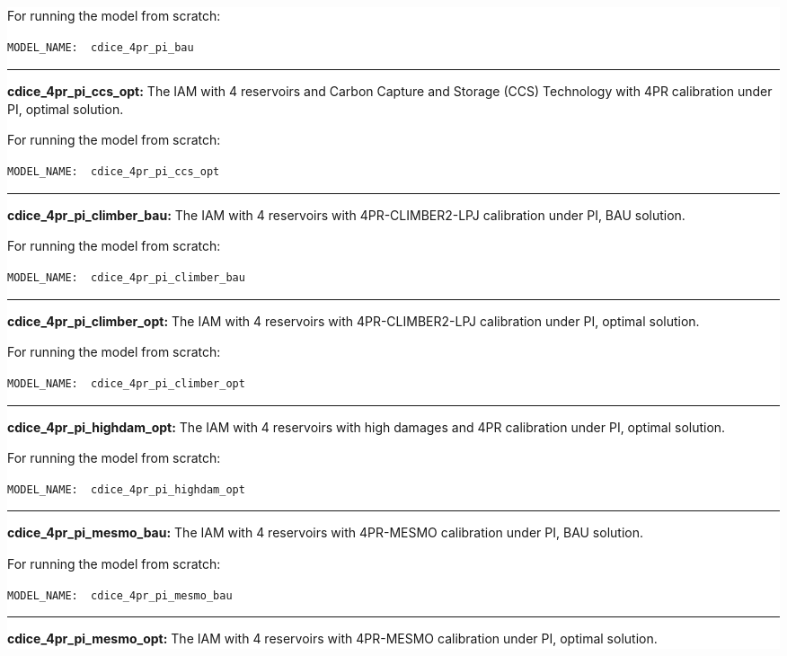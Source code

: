 For running the model from scratch:
```
MODEL_NAME:  cdice_4pr_pi_bau
```

---

**cdice_4pr_pi_ccs_opt:**
The IAM with 4 reservoirs and Carbon Capture and Storage (CCS) Technology with 4PR calibration under PI, optimal solution.

For running the model from scratch:
```
MODEL_NAME:  cdice_4pr_pi_ccs_opt
```

---

**cdice_4pr_pi_climber_bau:**
The IAM with 4 reservoirs with 4PR-CLIMBER2-LPJ calibration under PI, BAU solution.

For running the model from scratch:
```
MODEL_NAME:  cdice_4pr_pi_climber_bau
```

---

**cdice_4pr_pi_climber_opt:**
The IAM with 4 reservoirs with 4PR-CLIMBER2-LPJ calibration under PI, optimal solution.

For running the model from scratch:
```
MODEL_NAME:  cdice_4pr_pi_climber_opt
```

---

**cdice_4pr_pi_highdam_opt:**
The IAM with 4 reservoirs with high damages and 4PR calibration under PI, optimal solution.

For running the model from scratch:
```
MODEL_NAME:  cdice_4pr_pi_highdam_opt
```

---

**cdice_4pr_pi_mesmo_bau:**
The IAM with 4 reservoirs with 4PR-MESMO calibration under PI, BAU solution.

For running the model from scratch:
```
MODEL_NAME:  cdice_4pr_pi_mesmo_bau
```

---

**cdice_4pr_pi_mesmo_opt:**
The IAM with 4 reservoirs with 4PR-MESMO calibration under PI, optimal solution.
